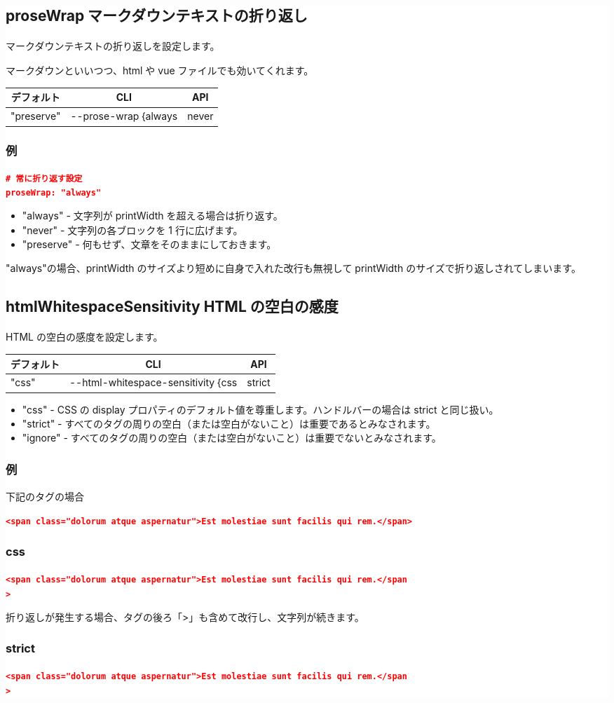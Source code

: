 ## **proseWrap マークダウンテキストの折り返し**

マークダウンテキストの折り返しを設定します。

マークダウンといいつつ、html や vue ファイルでも効いてくれます。

| デフォルト | CLI                  | API   |
| ---------- | -------------------- | ----- |
| "preserve" | --prose-wrap {always | never |

### **例**

```json
# 常に折り返す設定
proseWrap: "always"
```

- "always" - 文字列が printWidth を超える場合は折り返す。
- "never" - 文字列の各ブロックを 1 行に広げます。
- "preserve" - 何もせず、文章をそのままにしておきます。

"always"の場合、printWidth のサイズより短めに自身で入れた改行も無視して printWidth のサイズで折り返しされてしまいます。

## **htmlWhitespaceSensitivity HTML の空白の感度**

HTML の空白の感度を設定します。

| デフォルト | CLI                                | API    |
| ---------- | ---------------------------------- | ------ |
| "css"      | --html-whitespace-sensitivity {css | strict |

- "css" - CSS の display プロパティのデフォルト値を尊重します。ハンドルバーの場合は strict と同じ扱い。
- "strict" - すべてのタグの周りの空白（または空白がないこと）は重要であるとみなされます。
- "ignore" - すべてのタグの周りの空白（または空白がないこと）は重要でないとみなされます。

### **例**

下記のタグの場合

```json
<span class="dolorum atque aspernatur">Est molestiae sunt facilis qui rem.</span>
```

### **css**

```json
<span class="dolorum atque aspernatur">Est molestiae sunt facilis qui rem.</span
>
```

折り返しが発生する場合、タグの後ろ「>」も含めて改行し、文字列が続きます。

### **strict**

```json
<span class="dolorum atque aspernatur">Est molestiae sunt facilis qui rem.</span
>
```
